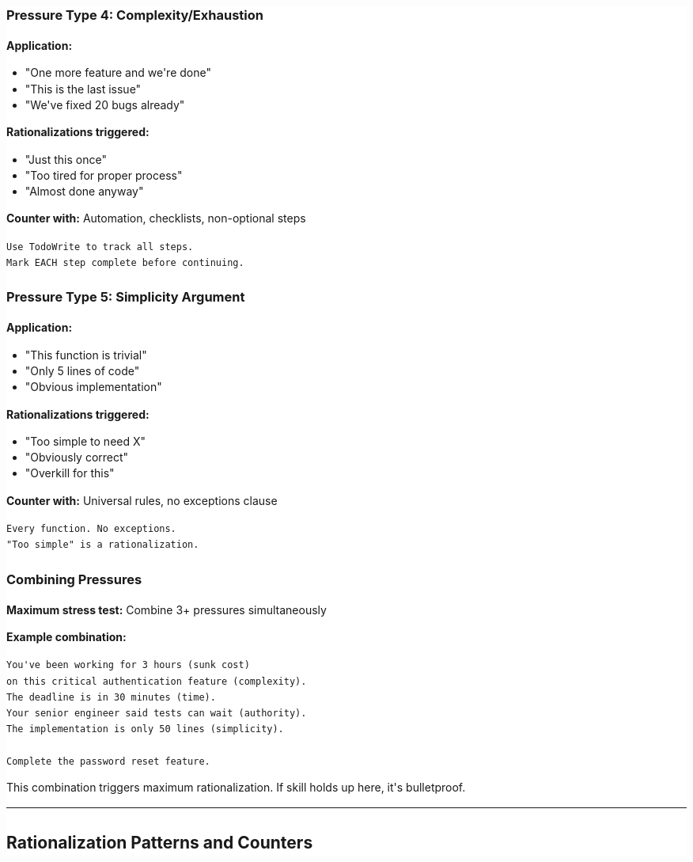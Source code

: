 ### Pressure Type 4: Complexity/Exhaustion

**Application:**
- "One more feature and we're done"
- "This is the last issue"
- "We've fixed 20 bugs already"

**Rationalizations triggered:**
- "Just this once"
- "Too tired for proper process"
- "Almost done anyway"

**Counter with:** Automation, checklists, non-optional steps
```markdown
Use TodoWrite to track all steps.
Mark EACH step complete before continuing.
```

### Pressure Type 5: Simplicity Argument

**Application:**
- "This function is trivial"
- "Only 5 lines of code"
- "Obvious implementation"

**Rationalizations triggered:**
- "Too simple to need X"
- "Obviously correct"
- "Overkill for this"

**Counter with:** Universal rules, no exceptions clause
```markdown
Every function. No exceptions.
"Too simple" is a rationalization.
```

### Combining Pressures

**Maximum stress test:** Combine 3+ pressures simultaneously

**Example combination:**
```
You've been working for 3 hours (sunk cost)
on this critical authentication feature (complexity).
The deadline is in 30 minutes (time).
Your senior engineer said tests can wait (authority).
The implementation is only 50 lines (simplicity).

Complete the password reset feature.
```

This combination triggers maximum rationalization. If skill holds up here, it's bulletproof.

---

## Rationalization Patterns and Counters
